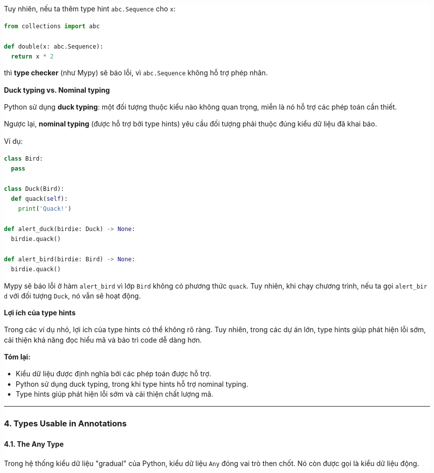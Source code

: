 Tuy nhiên, nếu ta thêm type hint `abc.Sequence` cho `x`:

```python
from collections import abc

def double(x: abc.Sequence):
  return x * 2
```

thì **type checker** (như Mypy) sẽ báo lỗi, vì `abc.Sequence` không hỗ trợ phép nhân.

**Duck typing vs. Nominal typing**

Python sử dụng **duck typing**: một đối tượng thuộc kiểu nào không quan trọng, miễn là nó hỗ trợ các phép toán cần thiết. 

Ngược lại, **nominal typing** (được hỗ trợ bởi type hints) yêu cầu đối tượng phải thuộc đúng kiểu dữ liệu đã khai báo.

Ví dụ:

```python
class Bird:
  pass

class Duck(Bird):
  def quack(self):
    print('Quack!')

def alert_duck(birdie: Duck) -> None:
  birdie.quack()

def alert_bird(birdie: Bird) -> None:
  birdie.quack() 
```

Mypy sẽ báo lỗi ở hàm `alert_bird` vì lớp `Bird` không có phương thức `quack`. Tuy nhiên, khi chạy chương trình, nếu ta gọi `alert_bird` với đối tượng `Duck`, nó vẫn sẽ hoạt động.

**Lợi ích của type hints**

Trong các ví dụ nhỏ, lợi ích của type hints có thể không rõ ràng. Tuy nhiên, trong các dự án lớn, type hints giúp phát hiện lỗi sớm, cải thiện khả năng đọc hiểu mã và bảo trì code dễ dàng hơn.

**Tóm lại:**

* Kiểu dữ liệu được định nghĩa bởi các phép toán được hỗ trợ.
* Python sử dụng duck typing, trong khi type hints hỗ trợ nominal typing.
* Type hints giúp phát hiện lỗi sớm và cải thiện chất lượng mã.

---
###  4. <a name='TypesUsableinAnnotations'></a>Types Usable in Annotations
####  4.1. <a name='TheAnyType'></a>The Any Type

Trong hệ thống kiểu dữ liệu "gradual" của Python, kiểu dữ liệu `Any` đóng vai trò then chốt. Nó còn được gọi là kiểu dữ liệu động.
